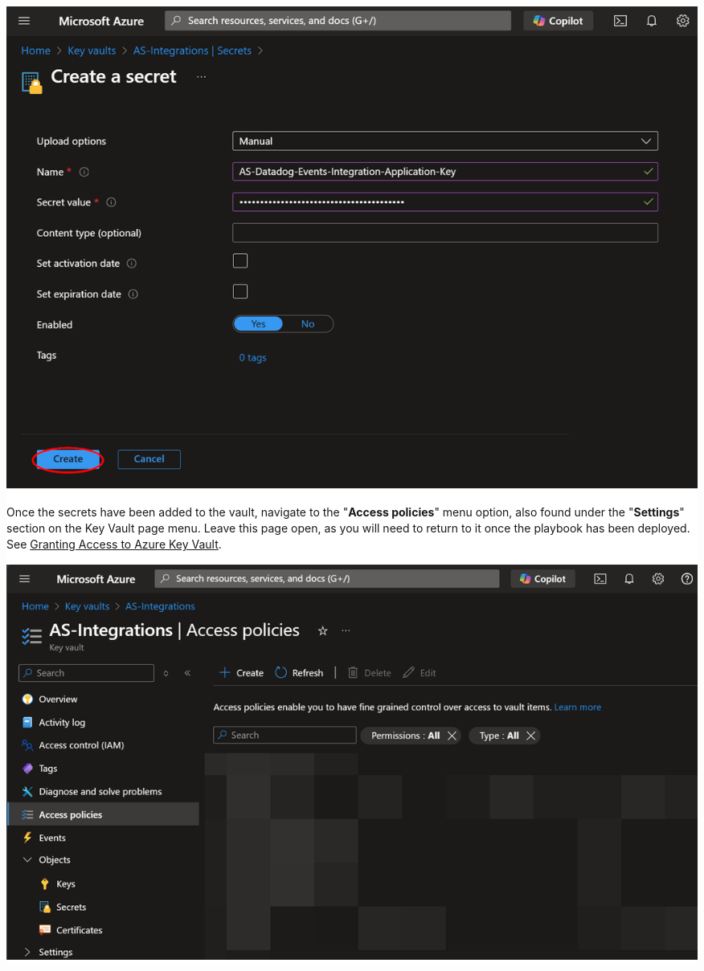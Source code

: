 ![Datadog_Integration_Key_Vault_3](Images/Datadog_Integration_Key_Vault_3.png)

Once the secrets have been added to the vault, navigate to the "**Access policies**" menu option, also found under the "**Settings**" section on the Key Vault page menu. Leave this page open, as you will need to return to it once the playbook has been deployed. See [Granting Access to Azure Key Vault](https://github.com/Azure/Azure-Sentinel/tree/master/Playbooks/AS-Datadog-Events-Integration#granting-access-to-azure-key-vault).

![Datadog_Integration_Key_Vault_4](Images/Datadog_Integration_Key_Vault_4.png)